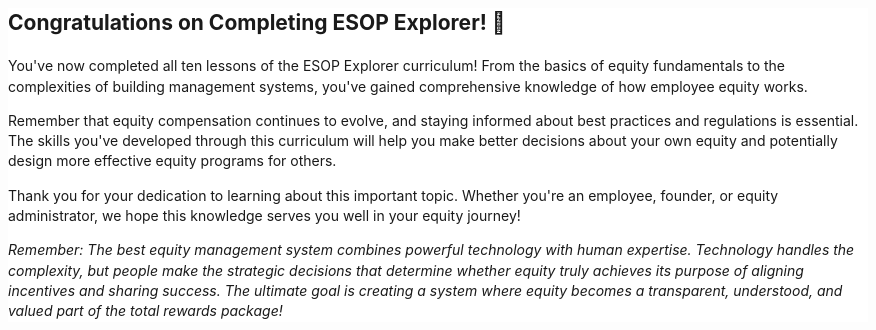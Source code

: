 ## Congratulations on Completing ESOP Explorer! 🎉

You've now completed all ten lessons of the ESOP Explorer curriculum! From the basics of equity fundamentals to the complexities of building management systems, you've gained comprehensive knowledge of how employee equity works.

Remember that equity compensation continues to evolve, and staying informed about best practices and regulations is essential. The skills you've developed through this curriculum will help you make better decisions about your own equity and potentially design more effective equity programs for others.

Thank you for your dedication to learning about this important topic. Whether you're an employee, founder, or equity administrator, we hope this knowledge serves you well in your equity journey!

*Remember: The best equity management system combines powerful technology with human expertise. Technology handles the complexity, but people make the strategic decisions that determine whether equity truly achieves its purpose of aligning incentives and sharing success. The ultimate goal is creating a system where equity becomes a transparent, understood, and valued part of the total rewards package!*
